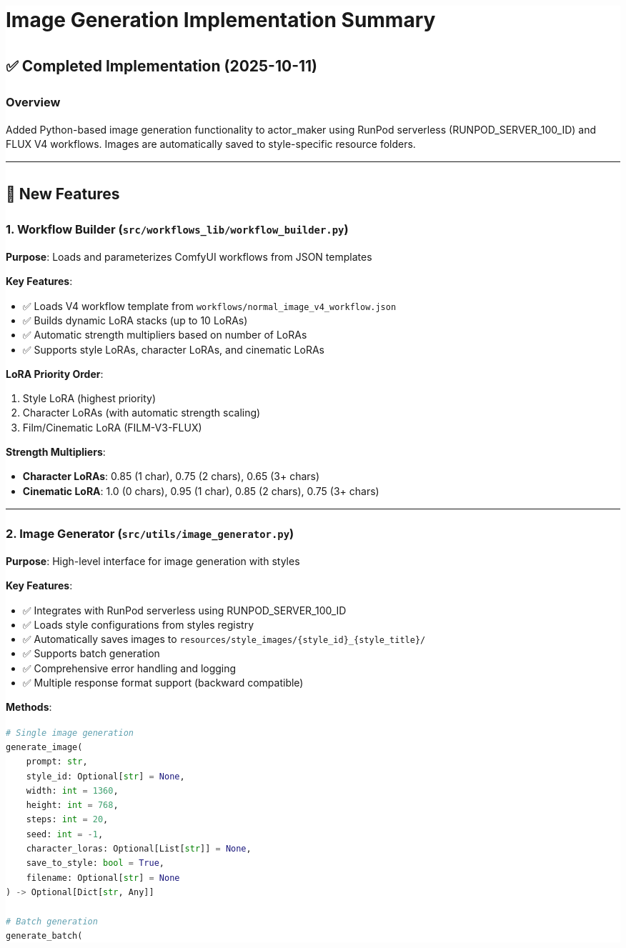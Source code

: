 # Image Generation Implementation Summary

## ✅ Completed Implementation (2025-10-11)

### Overview
Added Python-based image generation functionality to actor_maker using RunPod serverless (RUNPOD_SERVER_100_ID) and FLUX V4 workflows. Images are automatically saved to style-specific resource folders.

---

## 🎯 New Features

### 1. **Workflow Builder** (`src/workflows_lib/workflow_builder.py`)

**Purpose**: Loads and parameterizes ComfyUI workflows from JSON templates

**Key Features**:
- ✅ Loads V4 workflow template from `workflows/normal_image_v4_workflow.json`
- ✅ Builds dynamic LoRA stacks (up to 10 LoRAs)
- ✅ Automatic strength multipliers based on number of LoRAs
- ✅ Supports style LoRAs, character LoRAs, and cinematic LoRAs

**LoRA Priority Order**:
1. Style LoRA (highest priority)
2. Character LoRAs (with automatic strength scaling)
3. Film/Cinematic LoRA (FILM-V3-FLUX)

**Strength Multipliers**:
- **Character LoRAs**: 0.85 (1 char), 0.75 (2 chars), 0.65 (3+ chars)
- **Cinematic LoRA**: 1.0 (0 chars), 0.95 (1 char), 0.85 (2 chars), 0.75 (3+ chars)

---

### 2. **Image Generator** (`src/utils/image_generator.py`)

**Purpose**: High-level interface for image generation with styles

**Key Features**:
- ✅ Integrates with RunPod serverless using RUNPOD_SERVER_100_ID
- ✅ Loads style configurations from styles registry
- ✅ Automatically saves images to `resources/style_images/{style_id}_{style_title}/`
- ✅ Supports batch generation
- ✅ Comprehensive error handling and logging
- ✅ Multiple response format support (backward compatible)

**Methods**:
```python
# Single image generation
generate_image(
    prompt: str,
    style_id: Optional[str] = None,
    width: int = 1360,
    height: int = 768,
    steps: int = 20,
    seed: int = -1,
    character_loras: Optional[List[str]] = None,
    save_to_style: bool = True,
    filename: Optional[str] = None
) -> Optional[Dict[str, Any]]

# Batch generation
generate_batch(
```